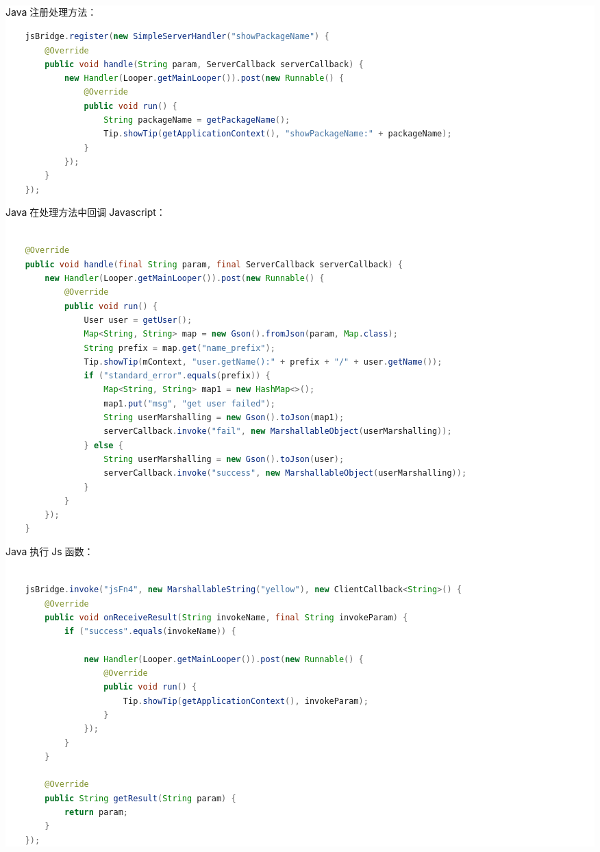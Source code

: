 Java 注册处理方法：

```java
    jsBridge.register(new SimpleServerHandler("showPackageName") {
        @Override
        public void handle(String param, ServerCallback serverCallback) {
            new Handler(Looper.getMainLooper()).post(new Runnable() {
                @Override
                public void run() {
                    String packageName = getPackageName();
                    Tip.showTip(getApplicationContext(), "showPackageName:" + packageName);
                }
            });
        }
    });
```

Java 在处理方法中回调 Javascript：

```java

    @Override
    public void handle(final String param, final ServerCallback serverCallback) {
        new Handler(Looper.getMainLooper()).post(new Runnable() {
            @Override
            public void run() {
                User user = getUser();
                Map<String, String> map = new Gson().fromJson(param, Map.class);
                String prefix = map.get("name_prefix");
                Tip.showTip(mContext, "user.getName():" + prefix + "/" + user.getName());
                if ("standard_error".equals(prefix)) {
                    Map<String, String> map1 = new HashMap<>();
                    map1.put("msg", "get user failed");
                    String userMarshalling = new Gson().toJson(map1);
                    serverCallback.invoke("fail", new MarshallableObject(userMarshalling));
                } else {
                    String userMarshalling = new Gson().toJson(user);
                    serverCallback.invoke("success", new MarshallableObject(userMarshalling));
                }
            }
        });
    }
```

Java 执行 Js 函数：

```java

    jsBridge.invoke("jsFn4", new MarshallableString("yellow"), new ClientCallback<String>() {
        @Override
        public void onReceiveResult(String invokeName, final String invokeParam) {
            if ("success".equals(invokeName)) {

                new Handler(Looper.getMainLooper()).post(new Runnable() {
                    @Override
                    public void run() {
                        Tip.showTip(getApplicationContext(), invokeParam);
                    }
                });
            }
        }

        @Override
        public String getResult(String param) {
            return param;
        }
    });
```